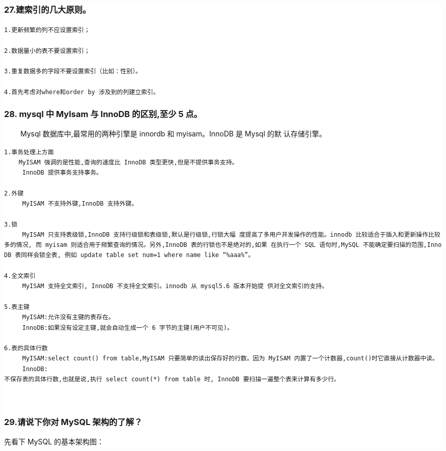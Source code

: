 

### 27.建索引的几大原则。

```
1.更新频繁的列不应设置索引；

2.数据量小的表不要设置索引；

3.重复数据多的字段不要设置索引（比如：性别）。

4.首先考虑对where和order by 涉及到的列建立索引。
```

 

 

### 28. mysql 中 MyIsam 与 InnoDB 的区别,至少 5 点。

     Mysql 数据库中,最常用的两种引擎是 innordb 和 myisam。InnoDB 是 Mysql 的默 认存储引擎。 

```
1.事务处理上方面 
    MyISAM 强调的是性能,查询的速度比 InnoDB 类型更快,但是不提供事务支持。 
     InnoDB 提供事务支持事务。 

2.外键 
     MyISAM 不支持外键,InnoDB 支持外键。 

3.锁 
     MyISAM 只支持表级锁,InnoDB 支持行级锁和表级锁,默认是行级锁,行锁大幅 度提高了多用户并发操作的性能。innodb 比较适合于插入和更新操作比较多的情况, 而 myisam 则适合用于频繁查询的情况。另外,InnoDB 表的行锁也不是绝对的,如果 在执行一个 SQL 语句时,MySQL 不能确定要扫描的范围,InnoDB 表同样会锁全表, 例如 update table set num=1 where name like “%aaa%”。 

4.全文索引 
     MyISAM 支持全文索引, InnoDB 不支持全文索引。innodb 从 mysql5.6 版本开始提 供对全文索引的支持。 

5.表主键 
     MyISAM:允许没有主键的表存在。 
     InnoDB:如果没有设定主键,就会自动生成一个 6 字节的主键(用户不可见)。 

6.表的具体行数 
     MyISAM:select count() from table,MyISAM 只要简单的读出保存好的行数。因为 MyISAM 内置了一个计数器,count()时它直接从计数器中读。 
     InnoDB: 
不保存表的具体行数,也就是说,执行 select count(*) from table 时, InnoDB 要扫描一遍整个表来计算有多少行。

 
```



 

### 29.请说下你对 MySQL 架构的了解？

先看下 MySQL 的基本架构图：
